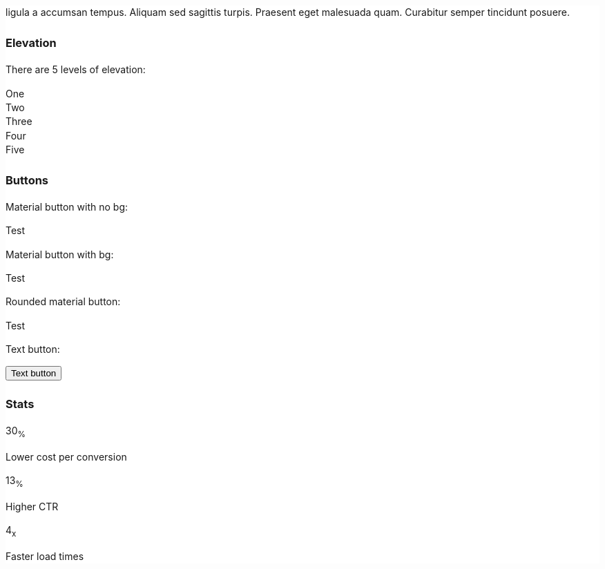   ligula a accumsan tempus. Aliquam sed sagittis turpis. Praesent eget malesuada quam. <span class="color-cyan-darkest">Curabitur semper
  tincidunt posuere</span>.
</p>

### Elevation

There are 5 levels of elevation:

<div class="elevation--1">
  <div>One</div>
</div>

<div class="elevation--2">
  <div>Two</div>
</div>

<div class="elevation--3">
  <div>Three</div>
</div>

<div class="elevation--4">
  <div>Four</div>
</div>

<div class="elevation--5">
  <div>Five</div>
</div>

### Buttons

Material button with no bg:

<a class="material-button button-filled">Test</a>

Material button with bg:

<a class="material-button button-filled color-bg bg-primary">Test</a>

Rounded material button:

<a class="material-button button-filled color-bg bg-primary button-round">Test</a>

Text button:

<button class="material-button button-text color-primary">
  Text button
</button>

### Stats

<div class="stats">
  <div class="stats__item">
    <p class="stats__figure">30<sub>%</sub></p>
    <p>Lower cost per conversion</p>
  </div>
  <div class="stats__item">
    <p class="stats__figure">13<sub>%</sub></p>
    <p>Higher CTR</p>
  </div>
  <div class="stats__item">
    <p class="stats__figure">4<sub>x</sub></p>
    <p>Faster load times</p>
  </div>
</div>
